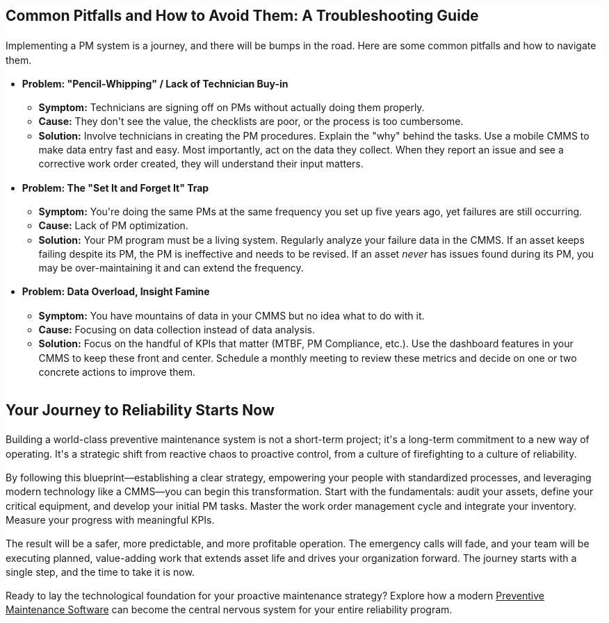 ## Common Pitfalls and How to Avoid Them: A Troubleshooting Guide

Implementing a PM system is a journey, and there will be bumps in the road. Here are some common pitfalls and how to navigate them.

*   **Problem: "Pencil-Whipping" / Lack of Technician Buy-in**
    *   **Symptom:** Technicians are signing off on PMs without actually doing them properly.
    *   **Cause:** They don't see the value, the checklists are poor, or the process is too cumbersome.
    *   **Solution:** Involve technicians in creating the PM procedures. Explain the "why" behind the tasks. Use a mobile CMMS to make data entry fast and easy. Most importantly, act on the data they collect. When they report an issue and see a corrective work order created, they will understand their input matters.

*   **Problem: The "Set It and Forget It" Trap**
    *   **Symptom:** You're doing the same PMs at the same frequency you set up five years ago, yet failures are still occurring.
    *   **Cause:** Lack of PM optimization.
    *   **Solution:** Your PM program must be a living system. Regularly analyze your failure data in the CMMS. If an asset keeps failing despite its PM, the PM is ineffective and needs to be revised. If an asset *never* has issues found during its PM, you may be over-maintaining it and can extend the frequency.

*   **Problem: Data Overload, Insight Famine**
    *   **Symptom:** You have mountains of data in your CMMS but no idea what to do with it.
    *   **Cause:** Focusing on data collection instead of data analysis.
    *   **Solution:** Focus on the handful of KPIs that matter (MTBF, PM Compliance, etc.). Use the dashboard features in your CMMS to keep these front and center. Schedule a monthly meeting to review these metrics and decide on one or two concrete actions to improve them.

## Your Journey to Reliability Starts Now

Building a world-class preventive maintenance system is not a short-term project; it's a long-term commitment to a new way of operating. It's a strategic shift from reactive chaos to proactive control, from a culture of firefighting to a culture of reliability.

By following this blueprint—establishing a clear strategy, empowering your people with standardized processes, and leveraging modern technology like a CMMS—you can begin this transformation. Start with the fundamentals: audit your assets, define your critical equipment, and develop your initial PM tasks. Master the work order management cycle and integrate your inventory. Measure your progress with meaningful KPIs.

The result will be a safer, more predictable, and more profitable operation. The emergency calls will fade, and your team will be executing planned, value-adding work that extends asset life and drives your organization forward. The journey starts with a single step, and the time to take it is now.

Ready to lay the technological foundation for your proactive maintenance strategy? Explore how a modern [Preventive Maintenance Software](/products/prevent) can become the central nervous system for your entire reliability program.